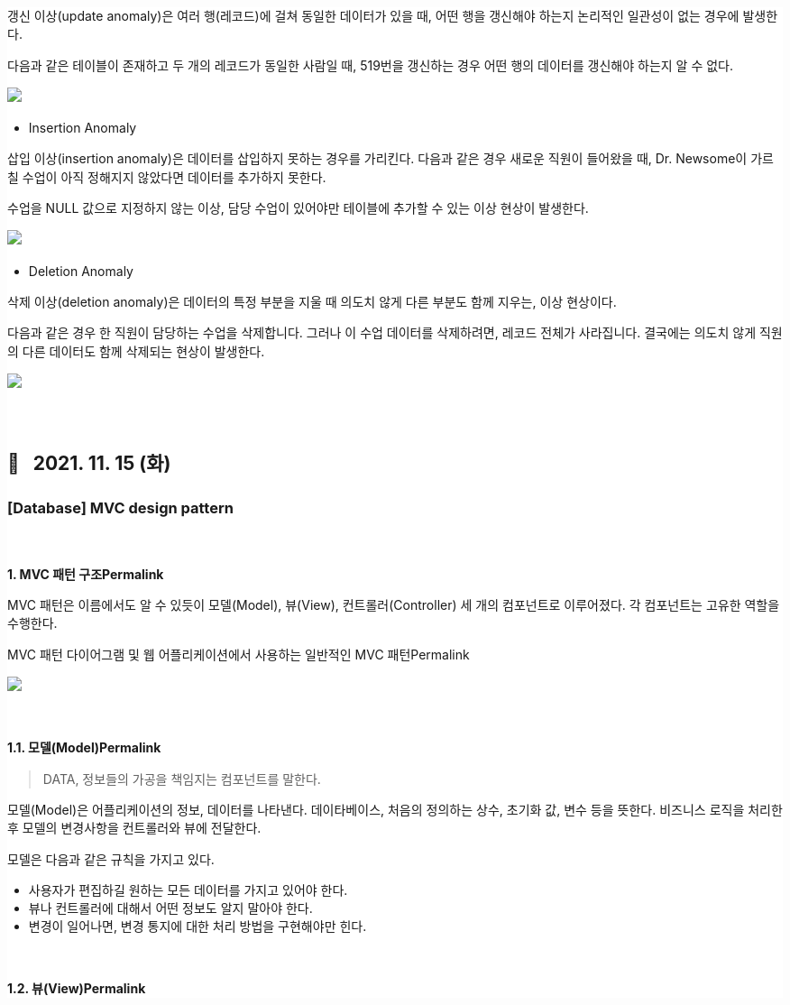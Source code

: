 갱신 이상(update anomaly)은 여러 행(레코드)에 걸쳐 동일한 데이터가 있을 때, 어떤 행을 갱신해야 하는지 논리적인 일관성이 없는 경우에 발생한다.

다음과 같은 테이블이 존재하고 두 개의 레코드가 동일한 사람일 때, 519번을 갱신하는 경우 어떤 행의 데이터를 갱신해야 하는지 알 수 없다.

![](https://images.velog.io/images/quato/post/392af426-31b1-4dc0-b5a8-df3c10148684/image.png)

- Insertion Anomaly

삽입 이상(insertion anomaly)은 데이터를 삽입하지 못하는 경우를 가리킨다.
다음과 같은 경우 새로운 직원이 들어왔을 때, Dr. Newsome이 가르칠 수업이 아직 정해지지 않았다면 데이터를 추가하지 못한다.

수업을 NULL 값으로 지정하지 않는 이상, 담당 수업이 있어야만 테이블에 추가할 수 있는 이상 현상이 발생한다.

![](https://images.velog.io/images/quato/post/2fbd4c29-7137-469c-a08f-e1744d00317f/image.png)

- Deletion Anomaly

삭제 이상(deletion anomaly)은 데이터의 특정 부분을 지울 때 의도치 않게 다른 부분도 함께 지우는, 이상 현상이다.

다음과 같은 경우 한 직원이 담당하는 수업을 삭제합니다. 그러나 이 수업 데이터를 삭제하려면, 레코드 전체가 사라집니다. 결국에는 의도치 않게 직원의 다른 데이터도 함께 삭제되는 현상이 발생한다.

![](https://images.velog.io/images/quato/post/81037d41-0286-401d-b7f5-4e15a411162f/image.png)

&nbsp;

## 📆 &nbsp; 2021. 11. 15 (화)

### <span>[Database] MVC design pattern</span>

&nbsp;

**1. MVC 패턴 구조Permalink**

MVC 패턴은 이름에서도 알 수 있듯이 모델(Model), 뷰(View), 컨트롤러(Controller) 세 개의 컴포넌트로 이루어졌다. 각 컴포넌트는 고유한 역할을 수행한다.

MVC 패턴 다이어그램 및 웹 어플리케이션에서 사용하는 일반적인 MVC 패턴Permalink

![](https://images.velog.io/images/quato/post/5d2039cc-472b-4865-903e-8db642ad46b9/image.png)

&nbsp;

**1.1. 모델(Model)Permalink**

> DATA, 정보들의 가공을 책임지는 컴포넌트를 말한다.

모델(Model)은 어플리케이션의 정보, 데이터를 나타낸다. 데이타베이스, 처음의 정의하는 상수, 초기화 값, 변수 등을 뜻한다. 비즈니스 로직을 처리한 후 모델의 변경사항을 컨트롤러와 뷰에 전달한다.

모델은 다음과 같은 규칙을 가지고 있다.

- 사용자가 편집하길 원하는 모든 데이터를 가지고 있어야 한다.
- 뷰나 컨트롤러에 대해서 어떤 정보도 알지 말아야 한다.
- 변경이 일어나면, 변경 통지에 대한 처리 방법을 구현해야만 힌다.

&nbsp;

**1.2. 뷰(View)Permalink**
